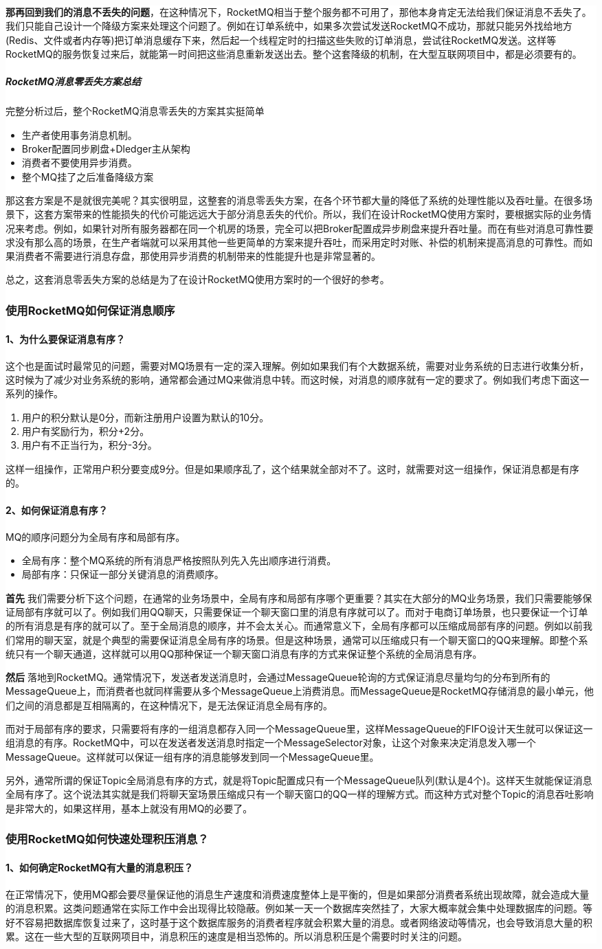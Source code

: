 **那再回到我们的消息不丢失的问题**，在这种情况下，RocketMQ相当于整个服务都不可用了，那他本身肯定无法给我们保证消息不丢失了。我们只能自己设计一个降级方案来处理这个问题了。例如在订单系统中，如果多次尝试发送RocketMQ不成功，那就只能另外找给地方(Redis、文件或者内存等)把订单消息缓存下来，然后起一个线程定时的扫描这些失败的订单消息，尝试往RocketMQ发送。这样等RocketMQ的服务恢复过来后，就能第一时间把这些消息重新发送出去。整个这套降级的机制，在大型互联网项目中，都是必须要有的。

##### RocketMQ消息零丢失方案总结

完整分析过后，整个RocketMQ消息零丢失的方案其实挺简单

- 生产者使用事务消息机制。
- Broker配置同步刷盘+Dledger主从架构
- 消费者不要使用异步消费。
- 整个MQ挂了之后准备降级方案

那这套方案是不是就很完美呢？其实很明显，这整套的消息零丢失方案，在各个环节都大量的降低了系统的处理性能以及吞吐量。在很多场景下，这套方案带来的性能损失的代价可能远远大于部分消息丢失的代价。所以，我们在设计RocketMQ使用方案时，要根据实际的业务情况来考虑。例如，如果针对所有服务器都在同一个机房的场景，完全可以把Broker配置成异步刷盘来提升吞吐量。而在有些对消息可靠性要求没有那么高的场景，在生产者端就可以采用其他一些更简单的方案来提升吞吐，而采用定时对账、补偿的机制来提高消息的可靠性。而如果消费者不需要进行消息存盘，那使用异步消费的机制带来的性能提升也是非常显著的。

总之，这套消息零丢失方案的总结是为了在设计RocketMQ使用方案时的一个很好的参考。

### 使用RocketMQ如何保证消息顺序

#### 1、为什么要保证消息有序？

这个也是面试时最常见的问题，需要对MQ场景有一定的深入理解。例如如果我们有个大数据系统，需要对业务系统的日志进行收集分析，这时候为了减少对业务系统的影响，通常都会通过MQ来做消息中转。而这时候，对消息的顺序就有一定的要求了。例如我们考虑下面这一系列的操作。

1. 用户的积分默认是0分，而新注册用户设置为默认的10分。
2. 用户有奖励行为，积分+2分。
3. 用户有不正当行为，积分-3分。

这样一组操作，正常用户积分要变成9分。但是如果顺序乱了，这个结果就全部对不了。这时，就需要对这一组操作，保证消息都是有序的。

#### 2、如何保证消息有序？

MQ的顺序问题分为全局有序和局部有序。

- 全局有序：整个MQ系统的所有消息严格按照队列先入先出顺序进行消费。
- 局部有序：只保证一部分关键消息的消费顺序。

 **首先** 我们需要分析下这个问题，在通常的业务场景中，全局有序和局部有序哪个更重要？其实在大部分的MQ业务场景，我们只需要能够保证局部有序就可以了。例如我们用QQ聊天，只需要保证一个聊天窗口里的消息有序就可以了。而对于电商订单场景，也只要保证一个订单的所有消息是有序的就可以了。至于全局消息的顺序，并不会太关心。而通常意义下，全局有序都可以压缩成局部有序的问题。例如以前我们常用的聊天室，就是个典型的需要保证消息全局有序的场景。但是这种场景，通常可以压缩成只有一个聊天窗口的QQ来理解。即整个系统只有一个聊天通道，这样就可以用QQ那种保证一个聊天窗口消息有序的方式来保证整个系统的全局消息有序。

 **然后** 落地到RocketMQ。通常情况下，发送者发送消息时，会通过MessageQueue轮询的方式保证消息尽量均匀的分布到所有的MessageQueue上，而消费者也就同样需要从多个MessageQueue上消费消息。而MessageQueue是RocketMQ存储消息的最小单元，他们之间的消息都是互相隔离的，在这种情况下，是无法保证消息全局有序的。

 而对于局部有序的要求，只需要将有序的一组消息都存入同一个MessageQueue里，这样MessageQueue的FIFO设计天生就可以保证这一组消息的有序。RocketMQ中，可以在发送者发送消息时指定一个MessageSelector对象，让这个对象来决定消息发入哪一个MessageQueue。这样就可以保证一组有序的消息能够发到同一个MessageQueue里。

 另外，通常所谓的保证Topic全局消息有序的方式，就是将Topic配置成只有一个MessageQueue队列(默认是4个)。这样天生就能保证消息全局有序了。这个说法其实就是我们将聊天室场景压缩成只有一个聊天窗口的QQ一样的理解方式。而这种方式对整个Topic的消息吞吐影响是非常大的，如果这样用，基本上就没有用MQ的必要了。

### 使用RocketMQ如何快速处理积压消息？

#### 1、如何确定RocketMQ有大量的消息积压？

 在正常情况下，使用MQ都会要尽量保证他的消息生产速度和消费速度整体上是平衡的，但是如果部分消费者系统出现故障，就会造成大量的消息积累。这类问题通常在实际工作中会出现得比较隐蔽。例如某一天一个数据库突然挂了，大家大概率就会集中处理数据库的问题。等好不容易把数据库恢复过来了，这时基于这个数据库服务的消费者程序就会积累大量的消息。或者网络波动等情况，也会导致消息大量的积累。这在一些大型的互联网项目中，消息积压的速度是相当恐怖的。所以消息积压是个需要时时关注的问题。
